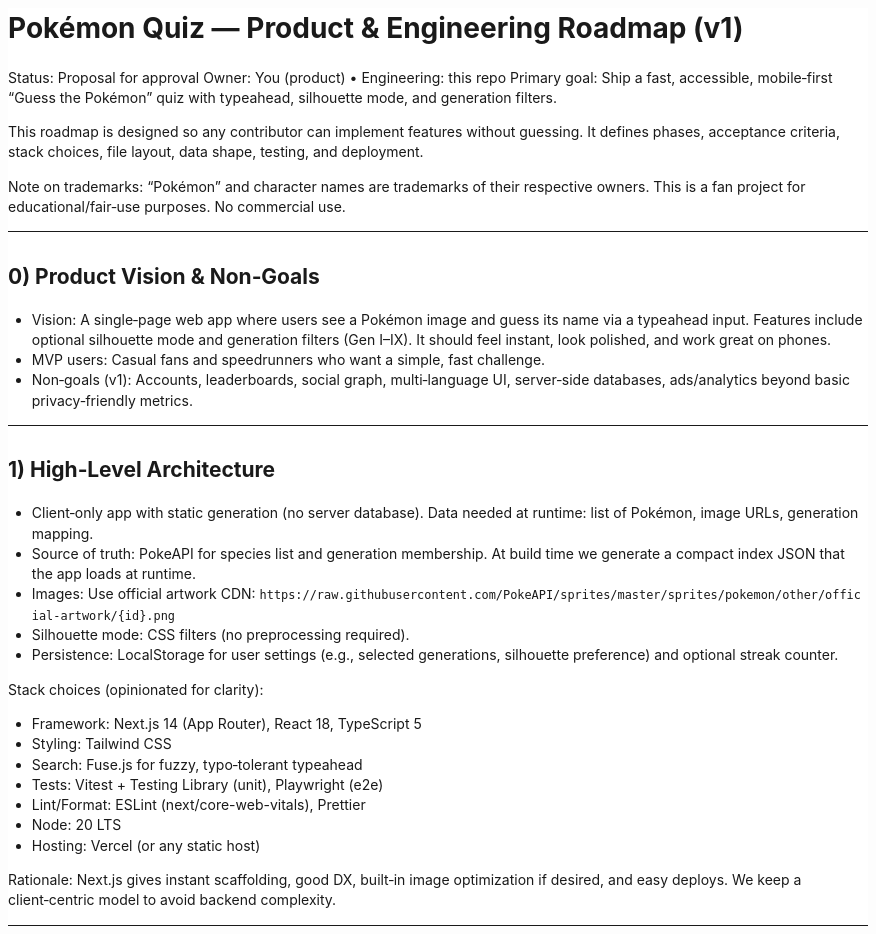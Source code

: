 # Pokémon Quiz — Product & Engineering Roadmap (v1)

Status: Proposal for approval
Owner: You (product) • Engineering: this repo
Primary goal: Ship a fast, accessible, mobile‑first “Guess the Pokémon” quiz with typeahead, silhouette mode, and generation filters.

This roadmap is designed so any contributor can implement features without guessing. It defines phases, acceptance criteria, stack choices, file layout, data shape, testing, and deployment.

Note on trademarks: “Pokémon” and character names are trademarks of their respective owners. This is a fan project for educational/fair‑use purposes. No commercial use.

---

## 0) Product Vision & Non‑Goals

- Vision: A single‑page web app where users see a Pokémon image and guess its name via a typeahead input. Features include optional silhouette mode and generation filters (Gen I–IX). It should feel instant, look polished, and work great on phones.
- MVP users: Casual fans and speedrunners who want a simple, fast challenge.
- Non‑goals (v1): Accounts, leaderboards, social graph, multi‑language UI, server‑side databases, ads/analytics beyond basic privacy‑friendly metrics.

---

## 1) High‑Level Architecture

- Client‑only app with static generation (no server database). Data needed at runtime: list of Pokémon, image URLs, generation mapping.
- Source of truth: PokeAPI for species list and generation membership. At build time we generate a compact index JSON that the app loads at runtime.
- Images: Use official artwork CDN: `https://raw.githubusercontent.com/PokeAPI/sprites/master/sprites/pokemon/other/official-artwork/{id}.png`
- Silhouette mode: CSS filters (no preprocessing required).
- Persistence: LocalStorage for user settings (e.g., selected generations, silhouette preference) and optional streak counter.

Stack choices (opinionated for clarity):
- Framework: Next.js 14 (App Router), React 18, TypeScript 5
- Styling: Tailwind CSS
- Search: Fuse.js for fuzzy, typo‑tolerant typeahead
- Tests: Vitest + Testing Library (unit), Playwright (e2e)
- Lint/Format: ESLint (next/core-web-vitals), Prettier
- Node: 20 LTS
- Hosting: Vercel (or any static host)

Rationale: Next.js gives instant scaffolding, good DX, built‑in image optimization if desired, and easy deploys. We keep a client‑centric model to avoid backend complexity.

---

